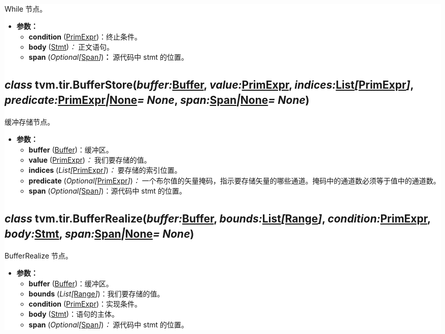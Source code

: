 
While 节点。
* **参数：**
   * **condition** ([PrimExpr](https://tvm.apache.org/docs/reference/api/python/ir.html#tvm.ir.PrimExpr))：终止条件。
   * **body** ([Stmt](https://tvm.apache.org/docs/reference/api/python/tir/tir.html#tvm.tir.Stmt))*：* 正文语句。
   * **span** (*Optional[*[Span](https://tvm.apache.org/docs/reference/api/python/ir.html#tvm.ir.Span)*]*)**：** 源代码中 stmt 的位置。

## *class* tvm.tir.BufferStore(*buffer:*[Buffer](https://tvm.apache.org/docs/reference/api/python/tir/tir.html#tvm.tir.Buffer), *value:*[PrimExpr](https://tvm.apache.org/docs/reference/api/python/ir.html#tvm.ir.PrimExpr), *indices:*[List](https://docs.python.org/3/library/typing.html#typing.List)*[*[PrimExpr](https://tvm.apache.org/docs/reference/api/python/ir.html#tvm.ir.PrimExpr)*]*, *predicate:*[PrimExpr](https://tvm.apache.org/docs/reference/api/python/ir.html#tvm.ir.PrimExpr)*|*[None](https://docs.python.org/3/library/constants.html#None)*= None*, *span:*[Span](https://tvm.apache.org/docs/reference/api/python/ir.html#tvm.ir.Span)*|*[None](https://docs.python.org/3/library/constants.html#None)*= None*)


缓冲存储节点。
* **参数：**
   * **buffer** ([Buffer](https://tvm.apache.org/docs/reference/api/python/tir/tir.html#tvm.tir.Buffer))：缓冲区。
   * **value** ([PrimExpr](https://tvm.apache.org/docs/reference/api/python/ir.html#tvm.ir.PrimExpr))*：* 我们要存储的值。
   * **indices** (*List[*[PrimExpr](https://tvm.apache.org/docs/reference/api/python/ir.html#tvm.ir.PrimExpr)*]*)*：* 要存储的索引位置。
   * **predicate** (*Optional[*[PrimExpr](https://tvm.apache.org/docs/reference/api/python/ir.html#tvm.ir.PrimExpr)*]*)*：* 一个布尔值的矢量掩码，指示要存储矢量的哪些通道。掩码中的通道数必须等于值中的通道数。
   * **span** (*Optional[*[Span](https://tvm.apache.org/docs/reference/api/python/ir.html#tvm.ir.Span)*]*)：源代码中 stmt 的位置。

## *class* tvm.tir.BufferRealize(*buffer:*[Buffer](https://tvm.apache.org/docs/reference/api/python/tir/tir.html#tvm.tir.Buffer), *bounds:*[List](https://docs.python.org/3/library/typing.html#typing.List)*[*[Range](https://tvm.apache.org/docs/reference/api/python/ir.html#tvm.ir.Range)*]*, *condition:*[PrimExpr](https://tvm.apache.org/docs/reference/api/python/ir.html#tvm.ir.PrimExpr), *body:*[Stmt](https://tvm.apache.org/docs/reference/api/python/tir/tir.html#tvm.tir.Stmt), *span:*[Span](https://tvm.apache.org/docs/reference/api/python/ir.html#tvm.ir.Span)*|*[None](https://docs.python.org/3/library/constants.html#None)*= None*)


BufferRealize 节点。
* **参数：**
   * **buffer** ([Buffer](https://tvm.apache.org/docs/reference/api/python/tir/tir.html#tvm.tir.Buffer))：缓冲区。
   * **bounds** (*List[*[Range](https://tvm.apache.org/docs/reference/api/python/ir.html#tvm.ir.Range)*]*)：我们要存储的值。
   * **condition** ([PrimExpr](https://tvm.apache.org/docs/reference/api/python/ir.html#tvm.ir.PrimExpr))：实现条件。
   * **body** ([Stmt](https://tvm.apache.org/docs/reference/api/python/tir/tir.html#tvm.tir.Stmt))：语句的主体。
   * **span** (*Optional[*[Span](https://tvm.apache.org/docs/reference/api/python/ir.html#tvm.ir.Span)*]*)*：* 源代码中 stmt 的位置。
